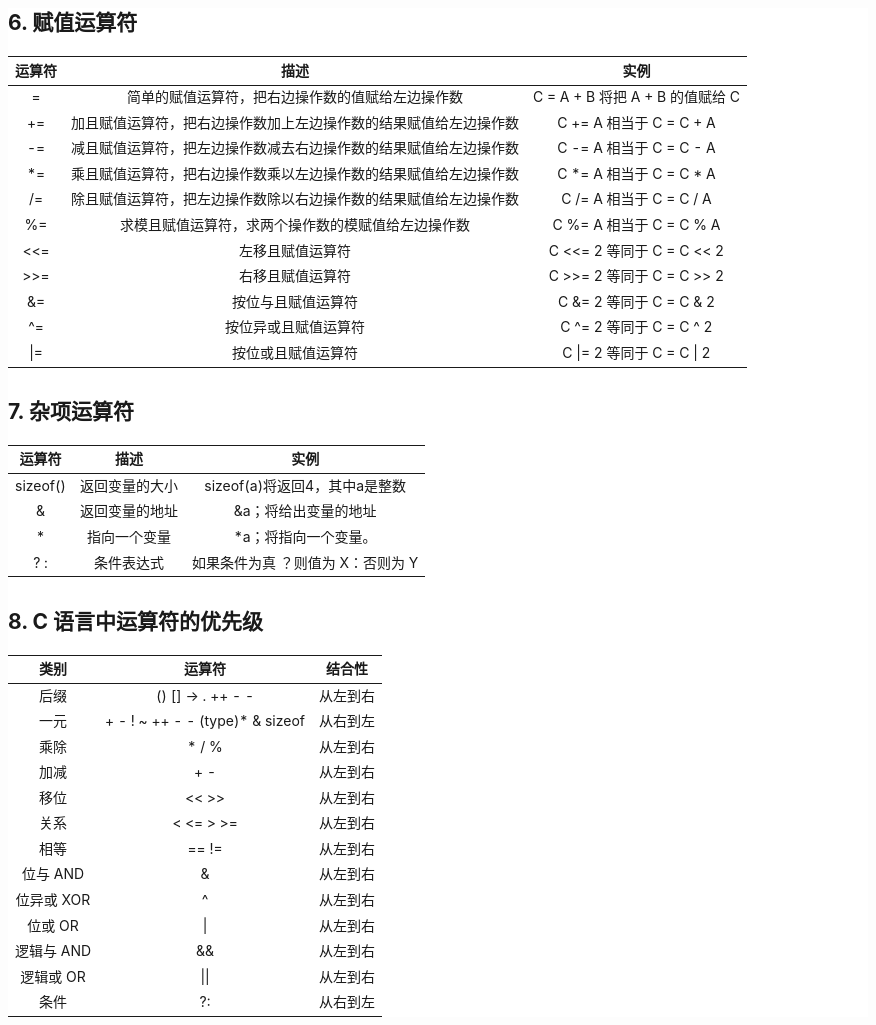 ## 6. 赋值运算符

| 运算符 |                             描述                             |              实例               |
| :----: | :----------------------------------------------------------: | :-----------------------------: |
|   =    |       简单的赋值运算符，把右边操作数的值赋给左边操作数       | C = A + B 将把 A + B 的值赋给 C |
|   +=   | 加且赋值运算符，把右边操作数加上左边操作数的结果赋值给左边操作数 |     C += A 相当于 C = C + A     |
|   -=   | 减且赋值运算符，把左边操作数减去右边操作数的结果赋值给左边操作数 |     C -= A 相当于 C = C - A     |
|   *=   | 乘且赋值运算符，把右边操作数乘以左边操作数的结果赋值给左边操作数 |     C *= A 相当于 C = C * A     |
|   /=   | 除且赋值运算符，把左边操作数除以右边操作数的结果赋值给左边操作数 |     C /= A 相当于 C = C / A     |
|   %=   |      求模且赋值运算符，求两个操作数的模赋值给左边操作数      |     C %= A 相当于 C = C % A     |
|  <<=   |                       左移且赋值运算符                       |   C <<= 2 等同于  C = C << 2    |
|  >>=   |                       右移且赋值运算符                       |   C >>= 2 等同于  C = C >> 2    |
|   &=   |                      按位与且赋值运算符                      |    C &= 2 等同于  C = C & 2     |
|   ^=   |                     按位异或且赋值运算符                     |    C ^= 2 等同于  C = C ^ 2     |
|  \|=   |                      按位或且赋值运算符                      |   C \|= 2 等同于  C = C \| 2    |

## 7. 杂项运算符

|  运算符  |      描述      |               实例                |
| :------: | :------------: | :-------------------------------: |
| sizeof() | 返回变量的大小 |   sizeof(a)将返回4，其中a是整数   |
|    &     | 返回变量的地址 |       &a；将给出变量的地址        |
|    *     |  指向一个变量  |       *a；将指向一个变量。        |
|   ? :    |   条件表达式   | 如果条件为真 ？则值为 X：否则为 Y |

## 8. C 语言中运算符的优先级

|    类别    |                   运算符                    |  结合性  |
| :--------: | :-----------------------------------------: | :------: |
|    后缀    |            () [] -> .  ++   - -             | 从左到右 |
|    一元    |  +  -   !  ~  ++  - -   (type)*  &  sizeof  | 从右到左 |
|    乘除    |                   *  /  %                   | 从左到右 |
|    加减    |                    +  -                     | 从左到右 |
|    移位    |                    << >>                    | 从左到右 |
|    关系    |                 < <=  > >=                  | 从左到右 |
|    相等    |                   ==  !=                    | 从左到右 |
|  位与 AND  |                      &                      | 从左到右 |
| 位异或 XOR |                      ^                      | 从左到右 |
|  位或 OR   |                     \|                      | 从左到右 |
| 逻辑与 AND |                     &&                      | 从左到右 |
| 逻辑或 OR  |                    \|\|                     | 从左到右 |
|    条件    |                     ?:                      | 从右到左 |